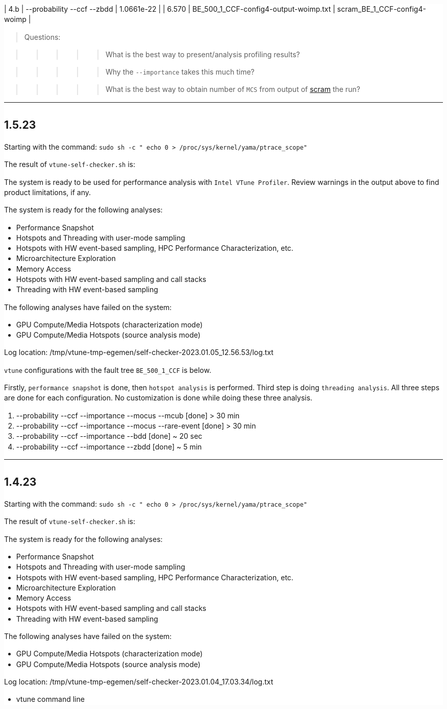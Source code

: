 | 4.b | --probability --ccf --zbdd                            | 1.0661e-22   |                   | 6.570                           | BE_500_1_CCF-config4-output-woimp.txt | scram_BE_1_CCF-config4-woimp |

>Questions: 

>>>>>What is the best way to present/analysis profiling results?

>>>>>Why the ```--importance``` takes this much time?

>>>>>What is the best way to obtain number of ```MCS``` from output of [scram](https://gitlab.openpra.org/scram/scram) the run?
***
## 1.5.23
Starting with the command: ```sudo sh -c " echo 0 > /proc/sys/kernel/yama/ptrace_scope"```

The result of ```vtune-self-checker.sh``` is:

The system is ready to be used for performance analysis with ```Intel VTune Profiler```.
Review warnings in the output above to find product limitations, if any.

The system is ready for the following analyses:
* Performance Snapshot
* Hotspots and Threading with user-mode sampling
* Hotspots with HW event-based sampling, HPC Performance Characterization, etc.
* Microarchitecture Exploration
* Memory Access
* Hotspots with HW event-based sampling and call stacks
* Threading with HW event-based sampling

The following analyses have failed on the system:
* GPU Compute/Media Hotspots (characterization mode)
* GPU Compute/Media Hotspots (source analysis mode)

Log location: /tmp/vtune-tmp-egemen/self-checker-2023.01.05_12.56.53/log.txt

```vtune``` configurations with the fault tree ```BE_500_1_CCF``` is below. 

Firstly, ```performance snapshot``` is done, then ```hotspot analysis``` is performed. Third step is doing ```threading analysis```. All three steps are done for each configuration. No customization is done while doing these three analysis. 

1) --probability --ccf --importance --mocus --mcub	[done]	> 30 min
2) --probability --ccf --importance --mocus --rare-event	[done]	> 30 min
3) --probability --ccf --importance --bdd		[done]	~ 20 sec
4) --probability --ccf --importance --zbdd		[done]	~ 5 min
***
## 1.4.23
Starting with the command: ```sudo sh -c " echo 0 > /proc/sys/kernel/yama/ptrace_scope"```

The result of ```vtune-self-checker.sh``` is:

The system is ready for the following analyses:
* Performance Snapshot
* Hotspots and Threading with user-mode sampling
* Hotspots with HW event-based sampling, HPC Performance Characterization, etc.
* Microarchitecture Exploration
* Memory Access
* Hotspots with HW event-based sampling and call stacks
* Threading with HW event-based sampling

The following analyses have failed on the system:
* GPU Compute/Media Hotspots (characterization mode)
* GPU Compute/Media Hotspots (source analysis mode)

Log location: /tmp/vtune-tmp-egemen/self-checker-2023.01.04_17.03.34/log.txt

- vtune command line
```